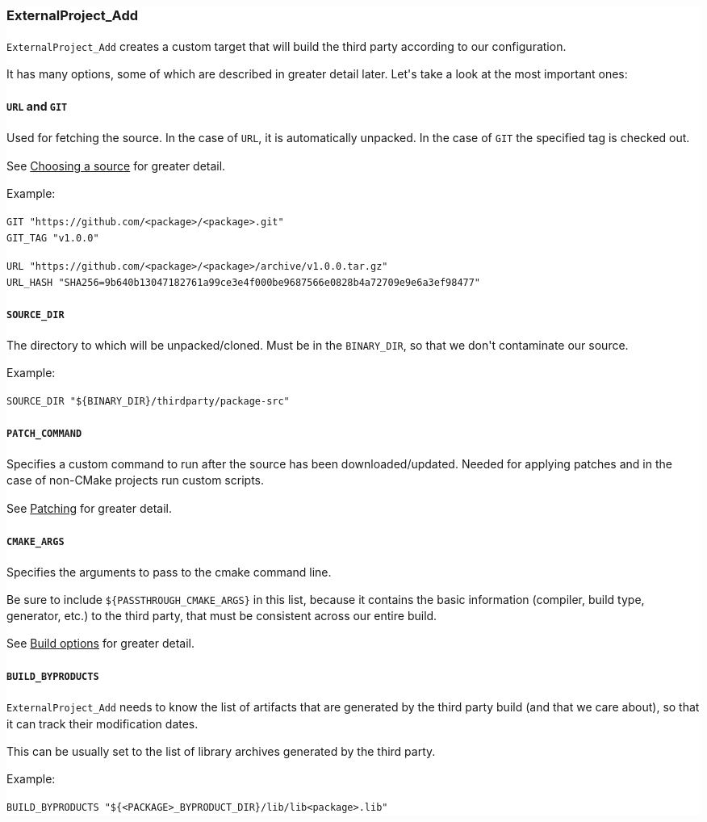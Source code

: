 ### ExternalProject_Add
`ExternalProject_Add` creates a custom target that will build the third party according to our configuration.

It has many options, some of which are described in greater detail later. Let's take a look at the most important ones:

#### `URL` and `GIT`
Used for fetching the source. In the case of `URL`, it is automatically unpacked. In the case of `GIT` the specified tag is checked out.

See [Choosing a source](#choosing-a-source) for greater detail.

Example:
```
GIT "https://github.com/<package>/<package>.git"
GIT_TAG "v1.0.0"
```
```
URL "https://github.com/<package>/<package>/archive/v1.0.0.tar.gz"
URL_HASH "SHA256=9b640b13047182761a99ce3e4f000be9687566e0828b4a72709e9e6a3ef98477"
```

#### `SOURCE_DIR`
The directory to which will be unpacked/cloned. Must be in the `BINARY_DIR`, so that we don't contaminate our source.

Example:
```
SOURCE_DIR "${BINARY_DIR}/thirdparty/package-src"
```

#### `PATCH_COMMAND`
Specifies a custom command to run after the source has been downloaded/updated. Needed for applying patches and in the case of non-CMake projects run custom scripts.

See [Patching](#patching) for greater detail.

#### `CMAKE_ARGS`
Specifies the arguments to pass to the cmake command line.

Be sure to include `${PASSTHROUGH_CMAKE_ARGS}` in this list, because it contains the basic information (compiler, build type, generator, etc.) to the third party, that must be consistent across our entire build.

See [Build options](#build-options) for greater detail.

#### `BUILD_BYPRODUCTS`
`ExternalProject_Add` needs to know the list of artifacts that are generated by the third party build (and that we care about), so that it can track their modification dates.

This can be usually set to the list of library archives generated by the third party.

Example:
```
BUILD_BYPRODUCTS "${<PACKAGE>_BYPRODUCT_DIR}/lib/lib<package>.lib"
```
